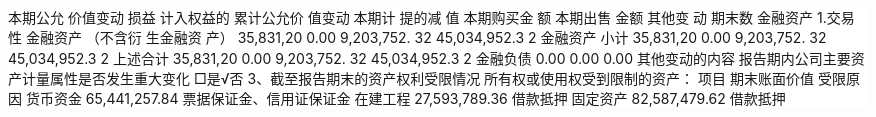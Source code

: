 本期公允
价值变动
损益
计入权益的
累计公允价
值变动
本期计
提的减
值
本期购买金
额
本期出售
金额
其他变
动
期末数
金融资产
1.交易性
金融资产
（不含衍
生金融资
产）
35,831,20
0.00
9,203,752.
32
45,034,952.3
2
金融资产
小计
35,831,20
0.00
9,203,752.
32
45,034,952.3
2
上述合计
35,831,20
0.00
9,203,752.
32
45,034,952.3
2
金融负债
0.00
0.00
0.00
其他变动的内容
报告期内公司主要资产计量属性是否发生重大变化
□是√否
3、截至报告期末的资产权利受限情况
所有权或使用权受到限制的资产：
项目
期末账面价值
受限原因
货币资金
65,441,257.84
票据保证金、信用证保证金
在建工程
27,593,789.36
借款抵押
固定资产
82,587,479.62
借款抵押
